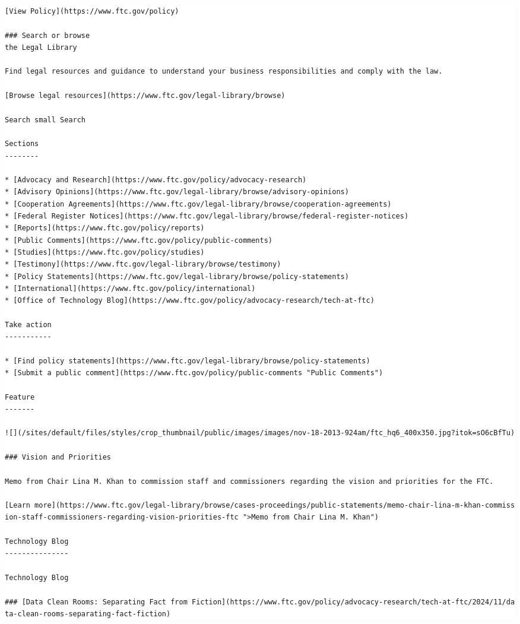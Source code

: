     [View Policy](https://www.ftc.gov/policy)
    
    ### Search or browse  
    the Legal Library
    
    Find legal resources and guidance to understand your business responsibilities and comply with the law.
    
    [Browse legal resources](https://www.ftc.gov/legal-library/browse)
    
    Search small Search
    
    Sections
    --------
    
    * [Advocacy and Research](https://www.ftc.gov/policy/advocacy-research)
    * [Advisory Opinions](https://www.ftc.gov/legal-library/browse/advisory-opinions)
    * [Cooperation Agreements](https://www.ftc.gov/legal-library/browse/cooperation-agreements)
    * [Federal Register Notices](https://www.ftc.gov/legal-library/browse/federal-register-notices)
    * [Reports](https://www.ftc.gov/policy/reports)
    * [Public Comments](https://www.ftc.gov/policy/public-comments)
    * [Studies](https://www.ftc.gov/policy/studies)
    * [Testimony](https://www.ftc.gov/legal-library/browse/testimony)
    * [Policy Statements](https://www.ftc.gov/legal-library/browse/policy-statements)
    * [International](https://www.ftc.gov/policy/international)
    * [Office of Technology Blog](https://www.ftc.gov/policy/advocacy-research/tech-at-ftc)
    
    Take action
    -----------
    
    * [Find policy statements](https://www.ftc.gov/legal-library/browse/policy-statements)
    * [Submit a public comment](https://www.ftc.gov/policy/public-comments "Public Comments")
    
    Feature
    -------
    
    ![](/sites/default/files/styles/crop_thumbnail/public/images/images/nov-18-2013-924am/ftc_hq6_400x350.jpg?itok=sO6cBfTu)
    
    ### Vision and Priorities
    
    Memo from Chair Lina M. Khan to commission staff and commissioners regarding the vision and priorities for the FTC.
    
    [Learn more](https://www.ftc.gov/legal-library/browse/cases-proceedings/public-statements/memo-chair-lina-m-khan-commission-staff-commissioners-regarding-vision-priorities-ftc ">Memo from Chair Lina M. Khan")
    
    Technology Blog
    ---------------
    
    Technology Blog
    
    ### [Data Clean Rooms: Separating Fact from Fiction](https://www.ftc.gov/policy/advocacy-research/tech-at-ftc/2024/11/data-clean-rooms-separating-fact-fiction)
    